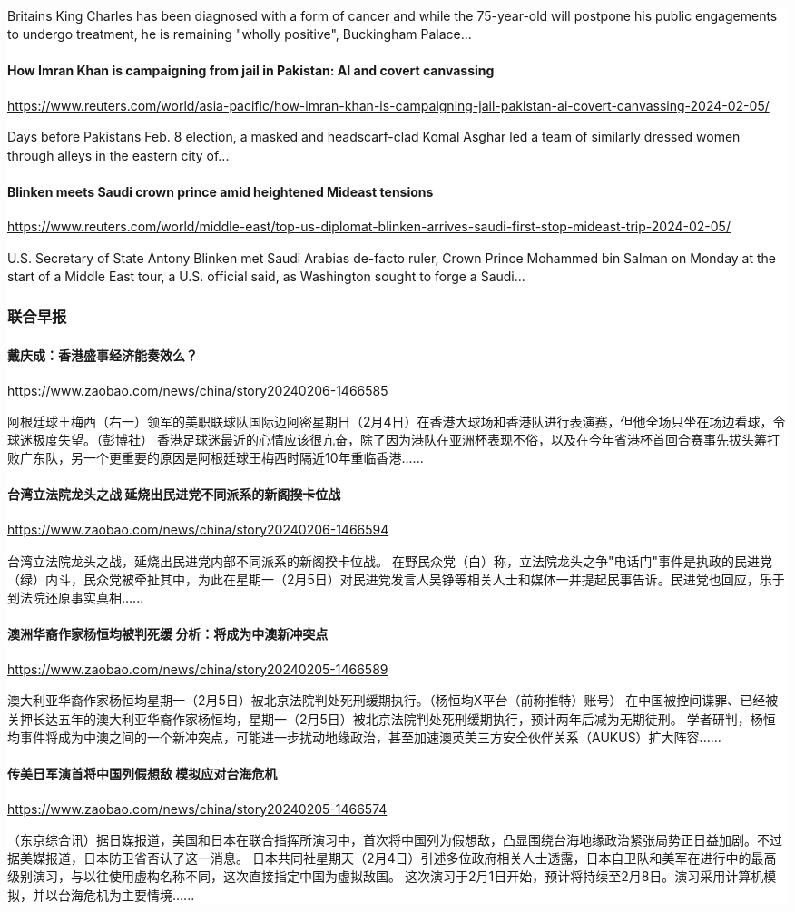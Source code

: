 Britains King Charles has been diagnosed with a form of cancer and while
the 75-year-old will postpone his public engagements to undergo
treatment, he is remaining \"wholly positive\", Buckingham Palace\...

#### How Imran Khan is campaigning from jail in Pakistan: AI and covert canvassing

https://www.reuters.com/world/asia-pacific/how-imran-khan-is-campaigning-jail-pakistan-ai-covert-canvassing-2024-02-05/

Days before Pakistans Feb. 8 election, a masked and headscarf-clad Komal
Asghar led a team of similarly dressed women through alleys in the
eastern city of\...

#### Blinken meets Saudi crown prince amid heightened Mideast tensions

https://www.reuters.com/world/middle-east/top-us-diplomat-blinken-arrives-saudi-first-stop-mideast-trip-2024-02-05/

U.S. Secretary of State Antony Blinken met Saudi Arabias de-facto ruler,
Crown Prince Mohammed bin Salman on Monday at the start of a Middle East
tour, a U.S. official said, as Washington sought to forge a Saudi\...

### 联合早报

#### 戴庆成：香港盛事经济能奏效么？

https://www.zaobao.com/news/china/story20240206-1466585

阿根廷球王梅西（右一）领军的美职联球队国际迈阿密星期日（2月4日）在香港大球场和香港队进行表演赛，但他全场只坐在场边看球，令球迷极度失望。（彭博社）
香港足球迷最近的心情应该很亢奋，除了因为港队在亚洲杯表现不俗，以及在今年省港杯首回合赛事先拔头筹打败广东队，另一个更重要的原因是阿根廷球王梅西时隔近10年重临香港......

#### 台湾立法院龙头之战 延烧出民进党不同派系的新阁揆卡位战

https://www.zaobao.com/news/china/story20240206-1466594

台湾立法院龙头之战，延烧出民进党内部不同派系的新阁揆卡位战。
在野民众党（白）称，立法院龙头之争"电话门"事件是执政的民进党（绿）内斗，民众党被牵扯其中，为此在星期一（2月5日）对民进党发言人吴铮等相关人士和媒体一并提起民事告诉。民进党也回应，乐于到法院还原事实真相......

#### 澳洲华裔作家杨恒均被判死缓 分析：将成为中澳新冲突点

https://www.zaobao.com/news/china/story20240205-1466589

澳大利亚华裔作家杨恒均星期一（2月5日）被北京法院判处死刑缓期执行。（杨恒均X平台（前称推特）账号）
在中国被控间谍罪、已经被关押长达五年的澳大利亚华裔作家杨恒均，星期一（2月5日）被北京法院判处死刑缓期执行，预计两年后减为无期徒刑。
学者研判，杨恒均事件将成为中澳之间的一个新冲突点，可能进一步扰动地缘政治，甚至加速澳英美三方安全伙伴关系（AUKUS）扩大阵容......

#### 传美日军演首将中国列假想敌 模拟应对台海危机

https://www.zaobao.com/news/china/story20240205-1466574

（东京综合讯）据日媒报道，美国和日本在联合指挥所演习中，首次将中国列为假想敌，凸显围绕台海地缘政治紧张局势正日益加剧。不过据美媒报道，日本防卫省否认了这一消息。
日本共同社星期天（2月4日）引述多位政府相关人士透露，日本自卫队和美军在进行中的最高级别演习，与以往使用虚构名称不同，这次直接指定中国为虚拟敌国。
这次演习于2月1日开始，预计将持续至2月8日。演习采用计算机模拟，并以台海危机为主要情境......
